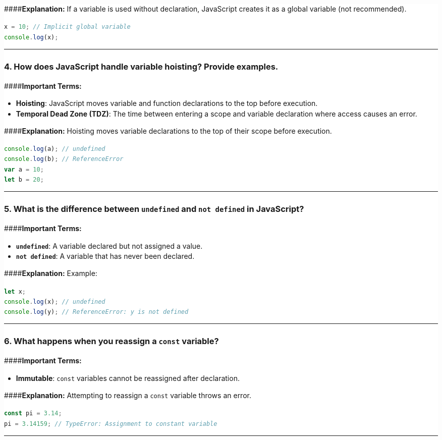 ####**Explanation:**
If a variable is used without declaration, JavaScript creates it as a global variable (not recommended).
```js
x = 10; // Implicit global variable
console.log(x);
```

---
### **4. How does JavaScript handle variable hoisting? Provide examples.**
####**Important Terms:**
- **Hoisting**: JavaScript moves variable and function declarations to the top before execution.
- **Temporal Dead Zone (TDZ)**: The time between entering a scope and variable declaration where access causes an error.

####**Explanation:**
Hoisting moves variable declarations to the top of their scope before execution.
```js
console.log(a); // undefined
console.log(b); // ReferenceError
var a = 10;
let b = 20;
```

---
### **5. What is the difference between `undefined` and `not defined` in JavaScript?**
####**Important Terms:**
- **`undefined`**: A variable declared but not assigned a value.
- **`not defined`**: A variable that has never been declared.

####**Explanation:**
Example:
```js
let x;
console.log(x); // undefined
console.log(y); // ReferenceError: y is not defined
```

---
### **6. What happens when you reassign a `const` variable?**
####**Important Terms:**
- **Immutable**: `const` variables cannot be reassigned after declaration.

####**Explanation:**
Attempting to reassign a `const` variable throws an error.
```js
const pi = 3.14;
pi = 3.14159; // TypeError: Assignment to constant variable
```

---